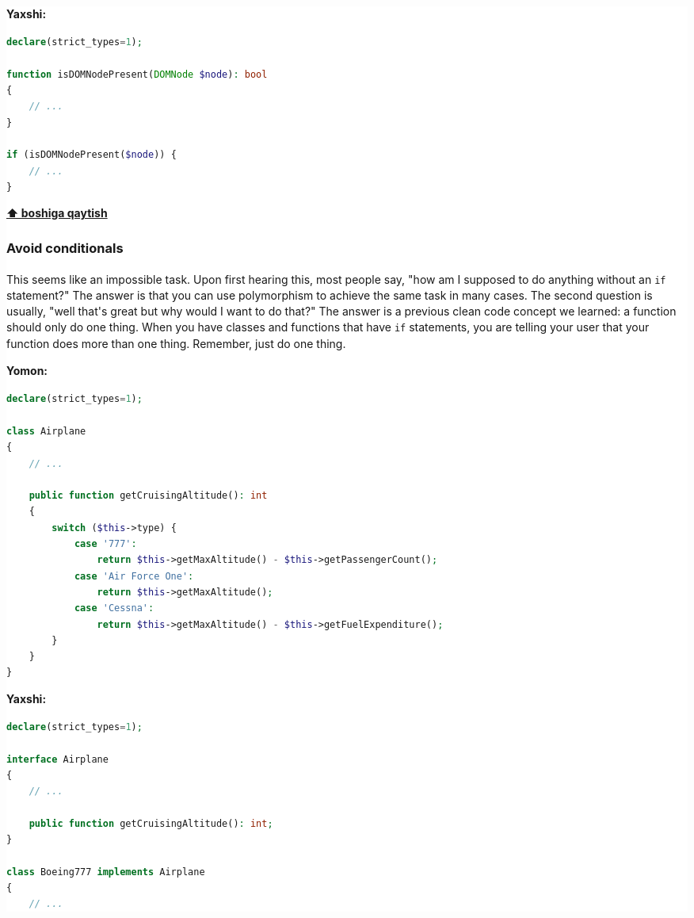 **Yaxshi:**

```php
declare(strict_types=1);

function isDOMNodePresent(DOMNode $node): bool
{
    // ...
}

if (isDOMNodePresent($node)) {
    // ...
}
```

**[⬆ boshiga qaytish](#mundarija)**

### Avoid conditionals

This seems like an impossible task. Upon first hearing this, most people say,
"how am I supposed to do anything without an `if` statement?" The answer is that
you can use polymorphism to achieve the same task in many cases. The second
question is usually, "well that's great but why would I want to do that?" The
answer is a previous clean code concept we learned: a function should only do
one thing. When you have classes and functions that have `if` statements, you
are telling your user that your function does more than one thing. Remember,
just do one thing.

**Yomon:**

```php
declare(strict_types=1);

class Airplane
{
    // ...

    public function getCruisingAltitude(): int
    {
        switch ($this->type) {
            case '777':
                return $this->getMaxAltitude() - $this->getPassengerCount();
            case 'Air Force One':
                return $this->getMaxAltitude();
            case 'Cessna':
                return $this->getMaxAltitude() - $this->getFuelExpenditure();
        }
    }
}
```

**Yaxshi:**

```php
declare(strict_types=1);

interface Airplane
{
    // ...

    public function getCruisingAltitude(): int;
}

class Boeing777 implements Airplane
{
    // ...

```